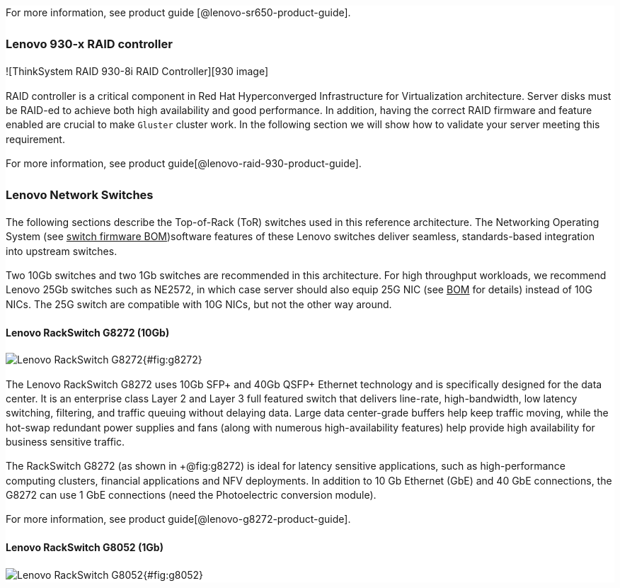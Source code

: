 For more information, see product guide [@lenovo-sr650-product-guide].


### Lenovo 930-x RAID controller

![ThinkSystem RAID 930-8i RAID Controller][930 image]

RAID controller is a critical component in Red Hat Hyperconverged
Infrastructure for Virtualization architecture. Server disks must be
RAID-ed to achieve both high availability and good performance. In
addition, having the correct RAID firmware and feature enabled are
crucial to make `Gluster` cluster work. In the following section we
will show how to validate your server meeting this requirement.

For more information, see product guide[@lenovo-raid-930-product-guide].


### Lenovo Network Switches

The following sections describe the Top-of-Rack (ToR) switches used in
this reference architecture. The Networking Operating System (see
[switch firmware BOM](#bom-switch-firmware))software features of these
Lenovo switches deliver seamless, standards-based integration into
upstream switches.

Two 10Gb switches and two 1Gb switches are recommended in this
architecture. For high throughput workloads, we recommend Lenovo 25Gb
switches such as NE2572, in which case server should also equip 25G
NIC (see [BOM](#bom) for details) instead of 10G NICs. The 25G switch
are compatible with 10G NICs, but not the other way around.

#### Lenovo RackSwitch G8272 (10Gb)

![Lenovo RackSwitch G8272](https://lenovopress.com/assets/images/tips1267/0.1340.jpg){#fig:g8272}

The Lenovo RackSwitch G8272 uses 10Gb SFP+ and 40Gb QSFP+ Ethernet
technology and is specifically designed for the data center. It is an
enterprise class Layer 2 and Layer 3 full featured switch that
delivers line-rate, high-bandwidth, low latency switching, filtering,
and traffic queuing without delaying data. Large data center-grade
buffers help keep traffic moving, while the hot-swap redundant power
supplies and fans (along with numerous high-availability features)
help provide high availability for business sensitive traffic.

The RackSwitch G8272 (as shown in +@fig:g8272) is ideal for latency
sensitive applications, such as high-performance computing clusters,
financial applications and NFV deployments. In addition to 10 Gb
Ethernet (GbE) and 40 GbE connections, the G8272 can use 1 GbE
connections (need the Photoelectric conversion module).

For more information, see product guide[@lenovo-g8272-product-guide].

#### Lenovo RackSwitch G8052 (1Gb)

![Lenovo RackSwitch
G8052](https://lenovopress.com/assets/images/tips1270/0.118C.jpg){#fig:g8052}


[^3999]: VLAN `3999` is a special vlan that represents a `not-in-use`
[^bmc]: BMC network is also exposed as a RHV network `BMC` which is